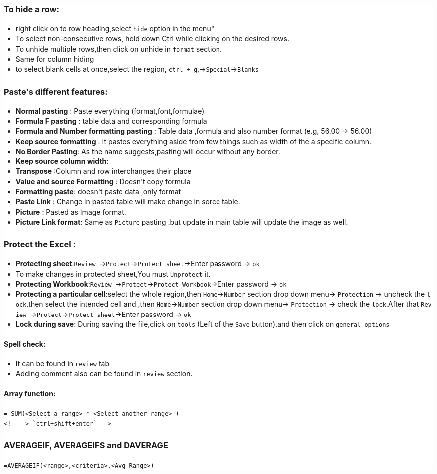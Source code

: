 ### To hide a row:

- right click on te row heading,select `hide` option in the menu"
- To select non-consecutive rows, hold down Ctrl while clicking on the desired rows.
- To unhide multiple rows,then click on unhide in `format` section.
- Same for column hiding
- to select blank cells at once,select the region, `ctrl + g`,->`Special`->`Blanks`

### Paste's different features:

- **Normal pasting** : Paste everything (format,font,formulae)
- **Formula F pasting** : table data and corresponding formula
- **Formula and Number formatting pasting** : Table data ,formula and also number format (e.g, 56.00 -> 56.00)
- **Keep source formatting** : It pastes everything aside from few things such as width of the a specific column.
- **No Border Pasting**: As the name suggests,pasting will occur without any border.
- **Keep source column width**:
- **Transpose** :Column and row interchanges their place
- **Value and source Formatting** : Doesn't copy formula
- **Formatting paste**: doesn't paste data ,only format
- **Paste Link** : Change in pasted table will make change in sorce table.
- **Picture** : Pasted as Image format.
- **Picture Link format**: Same as `Picture` pasting .but update in main table will update the image as well.

### Protect the Excel :

- **Protecting sheet**:`Review `->`Protect`->`Protect sheet`->Enter password -> `ok`
- To make changes in protected sheet,You must `Unprotect` it.
- **Protecting Workbook**:`Review `->`Protect`->`Protect Workbook`->Enter password -> `ok`
- **Protecting a particular cell**:select the whole region,then `Home`->`Number` section drop down menu-> `Protection` -> uncheck the `lock`.then select the intended cell and ,then `Home`->`Number` section drop down menu-> `Protection` -> check the `lock`.After that `Review `->`Protect`->`Protect sheet`->Enter password -> `ok`
- **Lock during save**: During saving the file,click on `tools` (Left of the `Save` button).and then click on `general options`

#### Spell check:

- It can be found in `review` tab
- Adding comment also can be found in `review` section.

#### Array function:

```excel
= SUM(<Select a range> * <Select another range> )
<!-- -> `ctrl+shift+enter` -->
```

### AVERAGEIF, AVERAGEIFS and DAVERAGE

```excel
=AVERAGEIF(<range>,<criteria>,<Avg_Range>)
```
